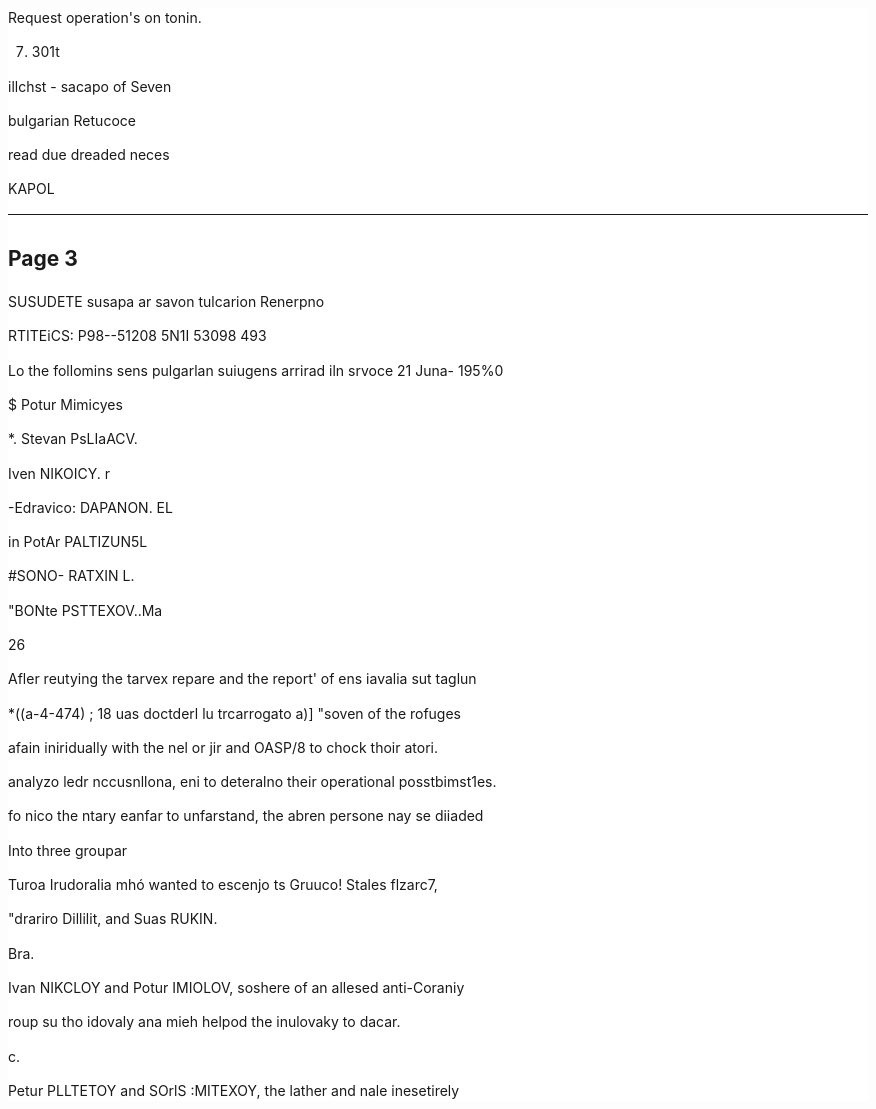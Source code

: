 Request operation's on tonin.

7. 301t

illchst - sacapo of Seven

bulgarian Retucoce

read due dreaded neces

KAPOL

---

## Page 3

SUSUDETE susapa ar savon tulcarion Renerpno

RTITEiCS: P98--51208 5N1I 53098 493

Lo the follomins sens pulgarlan suiugens arrirad iln srvoce 21 Juna- 195%0

$ Potur Mimicyes

*. Stevan PsLIaACV.

Iven NIKOICY. r

-Edravico: DAPANON. EL

in PotAr PALTIZUN5L

#SONO- RATXIN L.

"BONte PSTTEXOV..Ma

26

Afler reutying the tarvex repare and the report' of ens iavalia sut taglun

*((a-4-474) ; 18 uas doctderl lu trcarrogato a)] "soven of the rofuges

afain iniridually with the nel or jir and OASP/8 to chock thoir atori.

analyzo ledr nccusnllona, eni to deteralno their operational posstbimst1es.

fo nico the ntary eanfar to unfarstand, the abren persone nay se diiaded

Into three groupar

Turoa Irudoralia mhó wanted to escenjo ts Gruuco! Stales flzarc7,

"drariro Dillilit, and Suas RUKIN.

Bra.

Ivan NIKCLOY and Potur IMIOLOV, soshere of an allesed anti-Coraniy

roup su tho idovaly ana mieh helpod the inulovaky to dacar.

c.

Petur PLLTETOY and SOrlS :MITEXOY, the lather and nale inesetirely
